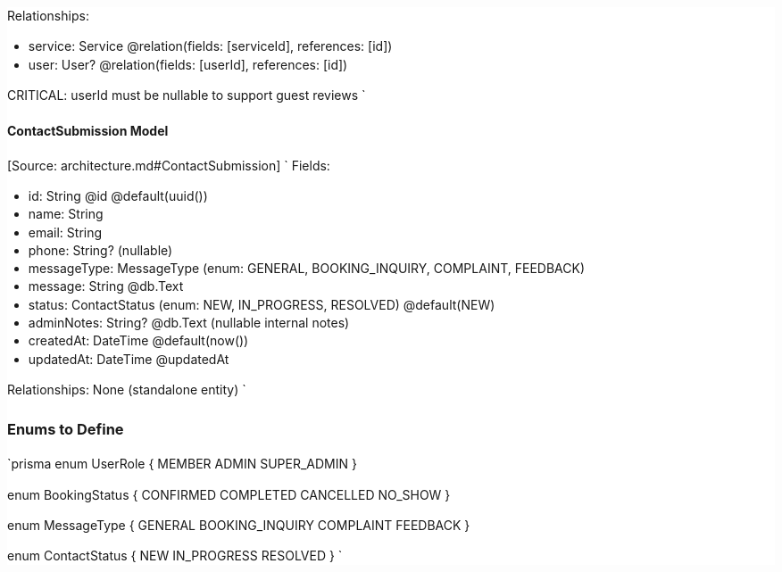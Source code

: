 Relationships:
- service: Service @relation(fields: [serviceId], references: [id])
- user: User? @relation(fields: [userId], references: [id])

CRITICAL: userId must be nullable to support guest reviews
`

#### ContactSubmission Model
[Source: architecture.md#ContactSubmission]
`
Fields:
- id: String @id @default(uuid())
- name: String
- email: String
- phone: String? (nullable)
- messageType: MessageType (enum: GENERAL, BOOKING_INQUIRY, COMPLAINT, FEEDBACK)
- message: String @db.Text
- status: ContactStatus (enum: NEW, IN_PROGRESS, RESOLVED) @default(NEW)
- adminNotes: String? @db.Text (nullable internal notes)
- createdAt: DateTime @default(now())
- updatedAt: DateTime @updatedAt

Relationships: None (standalone entity)
`

### Enums to Define

`prisma
enum UserRole {
  MEMBER
  ADMIN
  SUPER_ADMIN
}

enum BookingStatus {
  CONFIRMED
  COMPLETED
  CANCELLED
  NO_SHOW
}

enum MessageType {
  GENERAL
  BOOKING_INQUIRY
  COMPLAINT
  FEEDBACK
}

enum ContactStatus {
  NEW
  IN_PROGRESS
  RESOLVED
}
`
